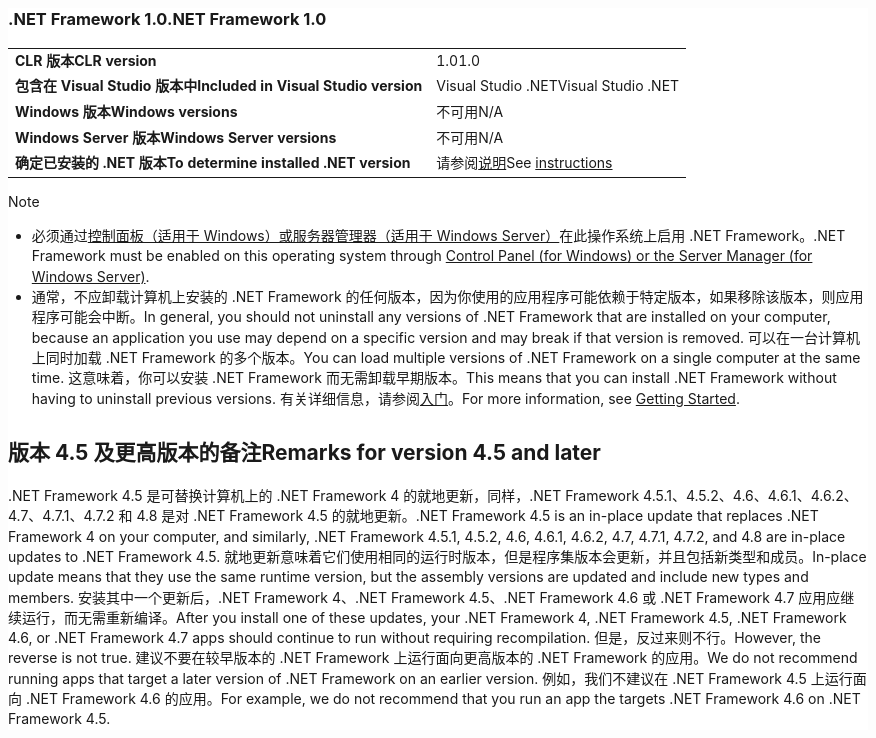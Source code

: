 ### <a name="net-framework-10"></a><span data-ttu-id="e5c2d-460">.NET Framework 1.0</span><span class="sxs-lookup"><span data-stu-id="e5c2d-460">.NET Framework 1.0</span></span>

|||
|-|-|
|<span data-ttu-id="e5c2d-461">**CLR 版本**</span><span class="sxs-lookup"><span data-stu-id="e5c2d-461">**CLR version**</span></span>|<span data-ttu-id="e5c2d-462">1.0</span><span class="sxs-lookup"><span data-stu-id="e5c2d-462">1.0</span></span>|
|<span data-ttu-id="e5c2d-463">**包含在 Visual Studio 版本中**</span><span class="sxs-lookup"><span data-stu-id="e5c2d-463">**Included in Visual Studio version**</span></span>|<span data-ttu-id="e5c2d-464">Visual Studio .NET</span><span class="sxs-lookup"><span data-stu-id="e5c2d-464">Visual Studio .NET</span></span>|
|<span data-ttu-id="e5c2d-465">**Windows 版本**</span><span class="sxs-lookup"><span data-stu-id="e5c2d-465">**Windows versions**</span></span>|<span data-ttu-id="e5c2d-466">不可用</span><span class="sxs-lookup"><span data-stu-id="e5c2d-466">N/A</span></span>|
|<span data-ttu-id="e5c2d-467">**Windows Server 版本**</span><span class="sxs-lookup"><span data-stu-id="e5c2d-467">**Windows Server versions**</span></span>|<span data-ttu-id="e5c2d-468">不可用</span><span class="sxs-lookup"><span data-stu-id="e5c2d-468">N/A</span></span>|
|<span data-ttu-id="e5c2d-469">**确定已安装的 .NET 版本**</span><span class="sxs-lookup"><span data-stu-id="e5c2d-469">**To determine installed .NET version**</span></span>|<span data-ttu-id="e5c2d-470">请参阅[说明](how-to-determine-which-versions-are-installed.md)</span><span class="sxs-lookup"><span data-stu-id="e5c2d-470">See [instructions](how-to-determine-which-versions-are-installed.md)</span></span>|

> [!NOTE]
>
> - <span data-ttu-id="e5c2d-471">必须通过[控制面板（适用于 Windows）或服务器管理器（适用于 Windows Server）](../install/dotnet-35-windows-10.md#enable-the-net-framework-35-in-control-panel)在此操作系统上启用 .NET Framework。</span><span class="sxs-lookup"><span data-stu-id="e5c2d-471">.NET Framework must be enabled on this operating system through [Control Panel (for Windows) or the Server Manager (for Windows Server)](../install/dotnet-35-windows-10.md#enable-the-net-framework-35-in-control-panel).</span></span>
> - <span data-ttu-id="e5c2d-472">通常，不应卸载计算机上安装的 .NET Framework 的任何版本，因为你使用的应用程序可能依赖于特定版本，如果移除该版本，则应用程序可能会中断。</span><span class="sxs-lookup"><span data-stu-id="e5c2d-472">In general, you should not uninstall any versions of .NET Framework that are installed on your computer, because an application you use may depend on a specific version and may break if that version is removed.</span></span> <span data-ttu-id="e5c2d-473">可以在一台计算机上同时加载 .NET Framework 的多个版本。</span><span class="sxs-lookup"><span data-stu-id="e5c2d-473">You can load multiple versions of .NET Framework on a single computer at the same time.</span></span> <span data-ttu-id="e5c2d-474">这意味着，你可以安装 .NET Framework 而无需卸载早期版本。</span><span class="sxs-lookup"><span data-stu-id="e5c2d-474">This means that you can install .NET Framework without having to uninstall previous versions.</span></span> <span data-ttu-id="e5c2d-475">有关详细信息，请参阅[入门](../get-started/index.md)。</span><span class="sxs-lookup"><span data-stu-id="e5c2d-475">For more information, see [Getting Started](../get-started/index.md).</span></span>

## <a name="remarks-for-version-45-and-later"></a><span data-ttu-id="e5c2d-476">版本 4.5 及更高版本的备注</span><span class="sxs-lookup"><span data-stu-id="e5c2d-476">Remarks for version 4.5 and later</span></span>

<span data-ttu-id="e5c2d-477">.NET Framework 4.5 是可替换计算机上的 .NET Framework 4 的就地更新，同样，.NET Framework 4.5.1、4.5.2、4.6、4.6.1、4.6.2、4.7、4.7.1、4.7.2 和 4.8 是对 .NET Framework 4.5 的就地更新。</span><span class="sxs-lookup"><span data-stu-id="e5c2d-477">.NET Framework 4.5 is an in-place update that replaces .NET Framework 4 on your computer, and similarly, .NET Framework 4.5.1, 4.5.2, 4.6, 4.6.1, 4.6.2, 4.7, 4.7.1, 4.7.2, and 4.8 are in-place updates to .NET Framework 4.5.</span></span> <span data-ttu-id="e5c2d-478">就地更新意味着它们使用相同的运行时版本，但是程序集版本会更新，并且包括新类型和成员。</span><span class="sxs-lookup"><span data-stu-id="e5c2d-478">In-place update means that they use the same runtime version, but the assembly versions are updated and include new types and members.</span></span> <span data-ttu-id="e5c2d-479">安装其中一个更新后，.NET Framework 4、.NET Framework 4.5、.NET Framework 4.6 或 .NET Framework 4.7 应用应继续运行，而无需重新编译。</span><span class="sxs-lookup"><span data-stu-id="e5c2d-479">After you install one of these updates, your .NET Framework 4, .NET Framework 4.5, .NET Framework 4.6, or .NET Framework 4.7 apps should continue to run without requiring recompilation.</span></span> <span data-ttu-id="e5c2d-480">但是，反过来则不行。</span><span class="sxs-lookup"><span data-stu-id="e5c2d-480">However, the reverse is not true.</span></span> <span data-ttu-id="e5c2d-481">建议不要在较早版本的 .NET Framework 上运行面向更高版本的 .NET Framework 的应用。</span><span class="sxs-lookup"><span data-stu-id="e5c2d-481">We do not recommend running apps that target a later version of .NET Framework on an earlier version.</span></span> <span data-ttu-id="e5c2d-482">例如，我们不建议在 .NET Framework 4.5 上运行面向 .NET Framework 4.6 的应用。</span><span class="sxs-lookup"><span data-stu-id="e5c2d-482">For example, we do not recommend that you run an app the targets .NET Framework 4.6 on .NET Framework 4.5.</span></span>

